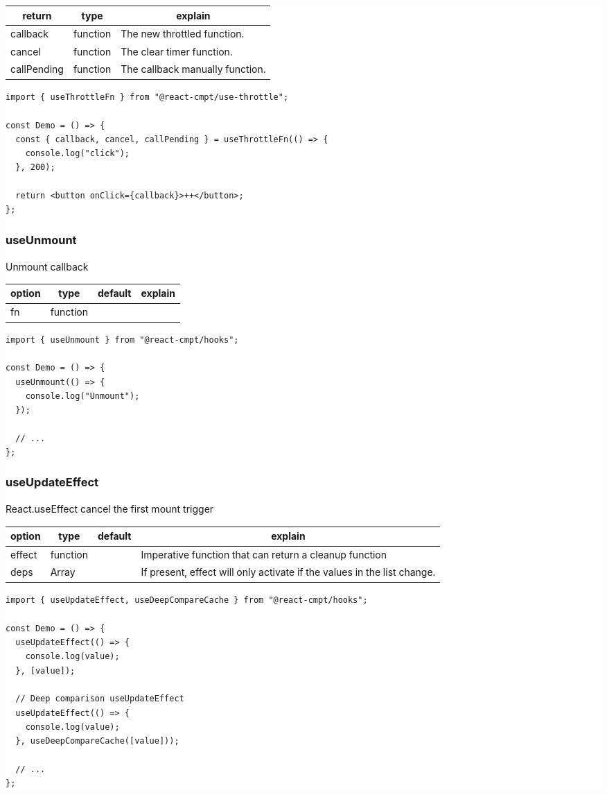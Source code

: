 | return      | type     | explain                         |
| ----------- | -------- | ------------------------------- |
| callback    | function | The new throttled function.     |
| cancel      | function | The clear timer function.       |
| callPending | function | The callback manually function. |

```tsx
import { useThrottleFn } from "@react-cmpt/use-throttle";

const Demo = () => {
  const { callback, cancel, callPending } = useThrottleFn(() => {
    console.log("click");
  }, 200);

  return <button onClick={callback}>++</button>;
};
```

### useUnmount

Unmount callback

| option | type     | default | explain |
| ------ | -------- | ------- | ------- |
| fn     | function |         |         |

```tsx
import { useUnmount } from "@react-cmpt/hooks";

const Demo = () => {
  useUnmount(() => {
    console.log("Unmount");
  });

  // ...
};
```

### useUpdateEffect

React.useEffect cancel the first mount trigger

| option | type     | default | explain                                                                 |
| ------ | -------- | ------- | ----------------------------------------------------------------------- |
| effect | function |         | Imperative function that can return a cleanup function                  |
| deps   | Array    |         | If present, effect will only activate if the values in the list change. |

```tsx
import { useUpdateEffect, useDeepCompareCache } from "@react-cmpt/hooks";

const Demo = () => {
  useUpdateEffect(() => {
    console.log(value);
  }, [value]);

  // Deep comparison useUpdateEffect
  useUpdateEffect(() => {
    console.log(value);
  }, useDeepCompareCache([value]));

  // ...
};
```
